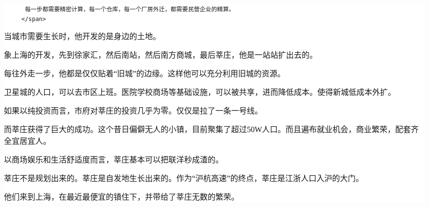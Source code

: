           每一步都需要精密计算，每一个仓库，每一个厂房外迁，都需要民营企业的精算。
         </span>
</p>
<p style="line-height:150%">
<span style="font-size:16px;line-height:150%;font-family:楷体">
</span>
</p>
<p style="line-height:150%">
<span style="font-size:16px;line-height:150%;font-family:楷体">
</span>
</p>
<p style="line-height:150%">
<span style="font-size:16px;line-height:150%;font-family:楷体">
          当城市需要生长时，他开发的是身边的土地。
         </span>
</p>
<p style="line-height:150%">
<span style="font-size:16px;line-height:150%;font-family:楷体">
          象上海的开发，先到徐家汇，然后南站，然后南方商城，最后莘庄，他是一站站扩出去的。
         </span>
</p>
<p style="line-height:150%">
<span style="font-size:16px;line-height:150%;font-family:楷体">
          每往外走一步，他都是仅仅贴着“旧城”的边缘。这样他可以充分利用旧城的资源。
         </span>
</p>
<p style="line-height:150%">
<span style="font-size:16px;line-height:150%;font-family:楷体">
          卫星城的人口，可以去市区上班。医院学校商场等基础设施，可以被共享，进而降低成本。使得新城低成本外扩。
         </span>
</p>
<p style="line-height:150%">
<span style="font-size:16px;line-height:150%;font-family:楷体">
</span>
</p>
<p style="line-height:150%">
<span style="font-size:16px;line-height:150%;font-family:楷体">
          如果以纯投资而言，市府对莘庄的投资几乎为零。仅仅是拉了一条一号线。
         </span>
</p>
<p style="line-height:150%">
<span style="font-size:16px;line-height:150%;font-family:楷体">
          而莘庄获得了巨大的成功。这个昔日偏僻无人的小镇，目前聚集了超过50W人口。而且遍布就业机会，商业繁荣，配套齐全宜居宜人。
         </span>
</p>
<p style="line-height:150%">
<span style="font-size:16px;line-height:150%;font-family:楷体">
          以商场娱乐和生活舒适度而言，莘庄基本可以把联洋秒成渣的。
         </span>
</p>
<p style="line-height:150%">
<span style="font-size:16px;line-height:150%;font-family:楷体">
</span>
</p>
<p style="line-height:150%">
<span style="font-size:16px;line-height:150%;font-family:楷体">
          莘庄不是规划出来的。莘庄是自发地生长出来的。作为“沪杭高速”的终点，莘庄是江浙人口入沪的大门。
         </span>
</p>
<p style="line-height:150%">
<span style="font-size:16px;line-height:150%;font-family:楷体">
          他们来到上海，在最近最便宜的镇住下，并带给了莘庄无数的繁荣。
         </span>
</p>